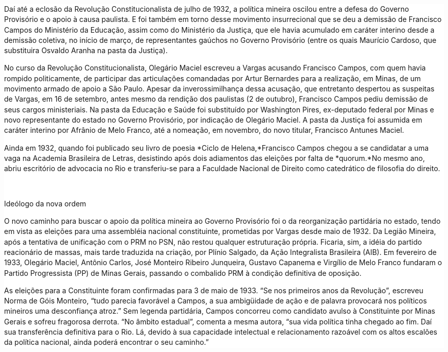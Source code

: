 Daí até a eclosão da Revolução Constitucionalista de julho de 1932, a
política mineira oscilou entre a defesa do Governo Provisório e o apoio
à causa paulista. E foi também em torno desse movimento insurrecional
que se deu a demissão de Francisco Campos do Ministério da Educação,
assim como do Ministério da Justiça, que ele havia acumulado em caráter
interino desde a demissão coletiva, no início de março, de
representantes gaúchos no Governo Provisório (entre os quais Maurício
Cardoso, que substituira Osvaldo Aranha na pasta da Justiça).

No curso da Revolução Constitucionalista, Olegário Maciel escreveu a
Vargas acusando Francisco Campos, com quem havia rompido politicamente,
de participar das articulações comandadas por Artur Bernardes para a
realização, em Minas, de um movimento armado de apoio a São Paulo.
Apesar da inverossimilhança dessa acusação, que entretanto despertou as
suspeitas de Vargas, em 16 de setembro, antes mesmo da rendição dos
paulistas (2 de outubro), Francisco Campos pediu demissão de seus cargos
ministeriais. Na pasta da Educação e Saúde foi substituído por
Washington Pires, ex-deputado federal por Minas e novo representante do
estado no Governo Provisório, por indicação de Olegário Maciel. A pasta
da Justiça foi assumida em caráter interino por Afrânio de Melo Franco,
até a nomeação, em novembro, do novo titular, Francisco Antunes Maciel.

Ainda em 1932, quando foi publicado seu livro de poesia *Ciclo de
Helena,*Francisco Campos chegou a se candidatar a uma vaga na Academia
Brasileira de Letras, desistindo após dois adiamentos das eleições por
falta de *quorum.*No mesmo ano, abriu escritório de advocacia no Rio e
transferiu-se para a Faculdade Nacional de Direito como catedrático de
filosofia do direito.

 

Ideólogo da nova ordem

O novo caminho para buscar o apoio da política mineira ao Governo
Provisório foi o da reorganização partidária no estado, tendo em vista
as eleições para uma assembléia nacional constituinte, prometidas por
Vargas desde maio de 1932. Da Legião Mineira, após a tentativa de
unificação com o PRM no PSN, não restou qualquer estruturação própria.
Ficaria, sim, a idéia do partido reacionário de massas, mais tarde
traduzida na criação, por Plínio Salgado, da Ação Integralista
Brasileira (AIB). Em fevereiro de 1933, Olegário Maciel, Antônio Carlos,
José Monteiro Ribeiro Junqueira, Gustavo Capanema e Virgílio de Melo
Franco fundaram o Partido Progressista (PP) de Minas Gerais, passando o
combalido PRM à condição definitiva de oposição.

As eleições para a Constituinte foram confirmadas para 3 de maio de
1933. “Se nos primeiros anos da Revolução”, escreveu Norma de Góis
Monteiro, “tudo parecia favorável a Campos, a sua ambigüidade de ação e
de palavra provocará nos políticos mineiros uma desconfiança atroz.” Sem
legenda partidária, Campos concorreu como candidato avulso à
Constituinte por Minas Gerais e sofreu fragorosa derrota. “No âmbito
estadual”, comenta a mesma autora, “sua vida política tinha chegado ao
fim. Daí sua transferência definitiva para o Rio. Lá, devido à sua
capacidade intelectual e relacionamento razoável com os altos escalões
da política nacional, ainda poderá encontrar o seu caminho.”
